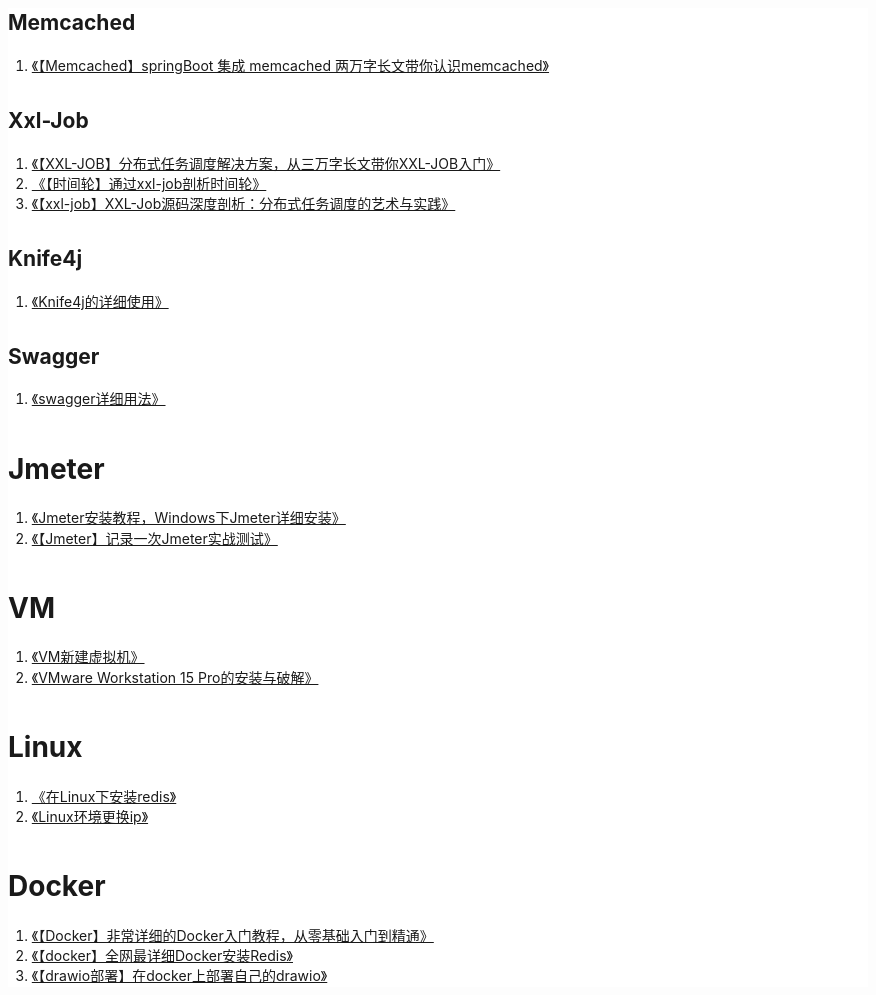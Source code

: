 
## Memcached

1. [《【Memcached】springBoot 集成 memcached 两万字长文带你认识memcached》](https://blog.csdn.net/weixin_45683778/article/details/136906996)

## Xxl-Job

1. [《【XXL-JOB】分布式任务调度解决方案，从三万字长文带你XXL-JOB入门》](https://blog.csdn.net/weixin_45683778/article/details/136872731)
2. [《【时间轮】通过xxl-job剖析时间轮》](https://blog.csdn.net/weixin_45683778/article/details/144576957)
3. [《【xxl-job】XXL-Job源码深度剖析：分布式任务调度的艺术与实践》](https://blog.csdn.net/weixin_45683778/article/details/144602562)


## Knife4j

1. [《Knife4j的详细使用》](https://blog.csdn.net/weixin_45683778/article/details/136216976)

## Swagger

1. [《swagger详细用法》](https://blog.csdn.net/weixin_45683778/article/details/136211224)


# Jmeter

1. [《Jmeter安装教程，Windows下Jmeter详细安装》](https://blog.csdn.net/weixin_45683778/article/details/136311279)
2. [《【Jmeter】记录一次Jmeter实战测试》](https://blog.csdn.net/weixin_45683778/article/details/140556360)


# VM

1. [《VM新建虚拟机》](https://blog.csdn.net/weixin_45683778/article/details/136459149)
2. [《VMware Workstation 15 Pro的安装与破解》](https://blog.csdn.net/weixin_45683778/article/details/130215349)


# Linux

1. [《在Linux下安装redis》](https://blog.csdn.net/weixin_45683778/article/details/136231379)
2. [《Linux环境更换ip》](https://blog.csdn.net/weixin_45683778/article/details/132362677)

# Docker

1. [《【Docker】非常详细的Docker入门教程，从零基础入门到精通》](https://blog.csdn.net/weixin_45683778/article/details/137873026)
2. [《【docker】全网最详细Docker安装Redis》](https://blog.csdn.net/weixin_45683778/article/details/139008447)
3. [《【drawio部署】在docker上部署自己的drawio》](https://blog.csdn.net/weixin_45683778/article/details/138625536)
